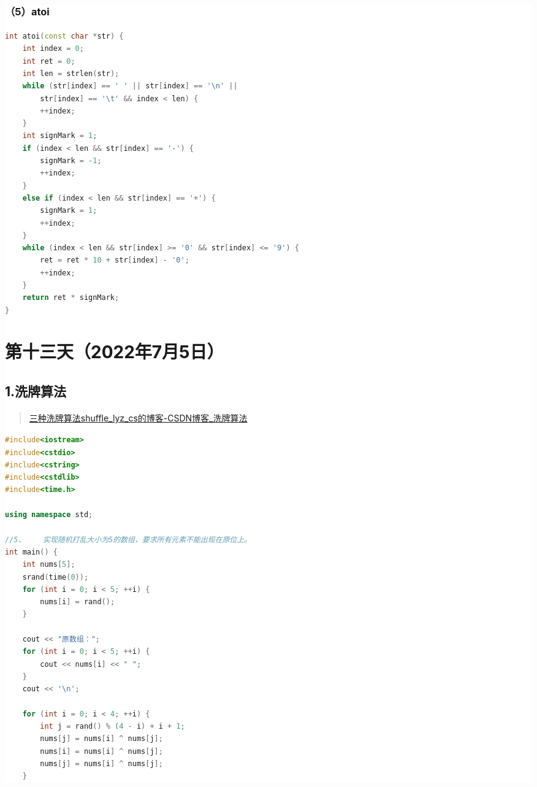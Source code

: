 ### （5）atoi

```cpp
int atoi(const char *str) {
	int index = 0;
	int ret = 0;
	int len = strlen(str);
	while (str[index] == ' ' || str[index] == '\n' ||
		str[index] == '\t' && index < len) {
		++index;
	}
	int signMark = 1;
	if (index < len && str[index] == '-') {
		signMark = -1;
		++index;
	}
	else if (index < len && str[index] == '+') {
		signMark = 1;
		++index;
	}
	while (index < len && str[index] >= '0' && str[index] <= '9') {
		ret = ret * 10 + str[index] - '0';
		++index;
	}
	return ret * signMark;
}
```

# 第十三天（2022年7月5日）

## 1.洗牌算法

> [三种洗牌算法shuffle_lyz_cs的博客-CSDN博客_洗牌算法](https://blog.csdn.net/qq_26399665/article/details/79831490)

```cpp
#include<iostream>
#include<cstdio>
#include<cstring>
#include<cstdlib>
#include<time.h>

using namespace std;

//5、	实现随机打乱⼤⼩为5的数组，要求所有元素不能出现在原位上。
int main() {
	int nums[5];
	srand(time(0));
	for (int i = 0; i < 5; ++i) {
		nums[i] = rand();
	}

	cout << "原数组：";
	for (int i = 0; i < 5; ++i) {
		cout << nums[i] << " ";
	}
	cout << '\n';

	for (int i = 0; i < 4; ++i) {
		int j = rand() % (4 - i) + i + 1;
		nums[j] = nums[i] ^ nums[j];
		nums[i] = nums[i] ^ nums[j];
		nums[j] = nums[i] ^ nums[j];
	}
```